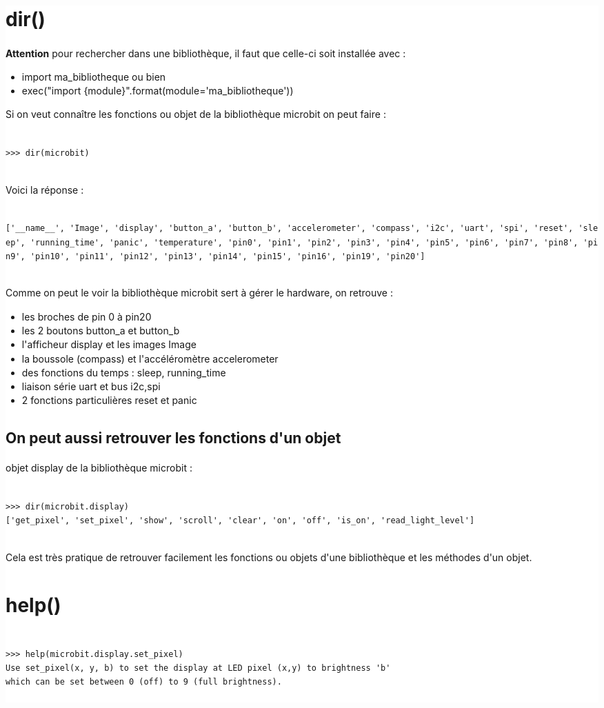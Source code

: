 # dir()

**Attention** pour rechercher dans une bibliothèque, il faut que celle-ci soit installée avec :
 - import ma_bibliotheque ou bien
 - exec("import {module}".format(module='ma_bibliotheque'))

Si on veut connaître les fonctions ou objet de la bibliothèque microbit on peut faire :
<pre>
<code>
>>> dir(microbit)  
</code>
</pre>

Voici la réponse :
<pre>
<code>
['__name__', 'Image', 'display', 'button_a', 'button_b', 'accelerometer', 'compass', 'i2c', 'uart', 'spi', 'reset', 'sleep', 'running_time', 'panic', 'temperature', 'pin0', 'pin1', 'pin2', 'pin3', 'pin4', 'pin5', 'pin6', 'pin7', 'pin8', 'pin9', 'pin10', 'pin11', 'pin12', 'pin13', 'pin14', 'pin15', 'pin16', 'pin19', 'pin20']
</code>
</pre>

Comme on peut le voir la bibliothèque microbit sert à gérer le hardware, on retrouve :

- les broches de pin 0 à pin20
- les 2 boutons button_a et button_b
- l'afficheur display et les images Image
- la boussole (compass) et l'accéléromètre accelerometer
- des fonctions du temps : sleep, running_time
- liaison série uart et bus i2c,spi
- 2 fonctions particulières reset et panic

## On peut aussi retrouver les fonctions d'un objet

objet display de la bibliothèque microbit :

<pre>
<code>
>>> dir(microbit.display)
['get_pixel', 'set_pixel', 'show', 'scroll', 'clear', 'on', 'off', 'is_on', 'read_light_level']
</code>
</pre>

Cela est très pratique de retrouver facilement les fonctions ou objets d'une bibliothèque et les méthodes d'un objet.

# help()

<pre>
<code>
>>> help(microbit.display.set_pixel)   
Use set_pixel(x, y, b) to set the display at LED pixel (x,y) to brightness 'b'
which can be set between 0 (off) to 9 (full brightness).
</code>
</pre>
